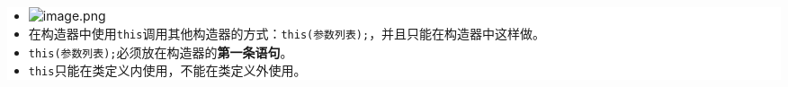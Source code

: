    - ![image.png](https://cdn.nlark.com/yuque/0/2024/png/35940756/1720972233297-6305ae08-8c0b-493f-bec7-d8522921d052.png#averageHue=%23212226&clientId=u5f778669-e4a3-4&from=paste&height=83&id=uebce7435&originHeight=165&originWidth=621&originalType=binary&ratio=2&rotation=0&showTitle=false&size=13220&status=done&style=none&taskId=u4be29289-b2a9-4cce-8dcd-9b86e71fdf6&title=&width=310.5)
   - 在构造器中使用`this`调用其他构造器的方式：`this(参数列表);`，并且只能在构造器中这样做。
   - `this(参数列表);`必须放在构造器的**第一条语句**。
- `this`只能在类定义内使用，不能在类定义外使用。
